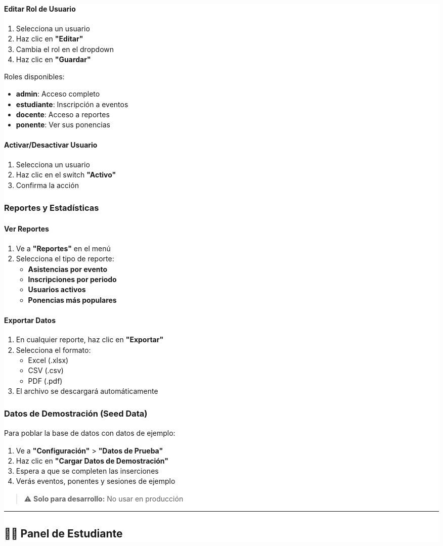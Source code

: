 #### Editar Rol de Usuario

1. Selecciona un usuario
2. Haz clic en **"Editar"**
3. Cambia el rol en el dropdown
4. Haz clic en **"Guardar"**

Roles disponibles:
- **admin**: Acceso completo
- **estudiante**: Inscripción a eventos
- **docente**: Acceso a reportes
- **ponente**: Ver sus ponencias

#### Activar/Desactivar Usuario

1. Selecciona un usuario
2. Haz clic en el switch **"Activo"**
3. Confirma la acción

### Reportes y Estadísticas

#### Ver Reportes

1. Ve a **"Reportes"** en el menú
2. Selecciona el tipo de reporte:
   - **Asistencias por evento**
   - **Inscripciones por periodo**
   - **Usuarios activos**
   - **Ponencias más populares**

#### Exportar Datos

1. En cualquier reporte, haz clic en **"Exportar"**
2. Selecciona el formato:
   - Excel (.xlsx)
   - CSV (.csv)
   - PDF (.pdf)
3. El archivo se descargará automáticamente

### Datos de Demostración (Seed Data)

Para poblar la base de datos con datos de ejemplo:

1. Ve a **"Configuración"** > **"Datos de Prueba"**
2. Haz clic en **"Cargar Datos de Demostración"**
3. Espera a que se completen las inserciones
4. Verás eventos, ponentes y sesiones de ejemplo

> ⚠️ **Solo para desarrollo:** No usar en producción

---

## 👨‍🎓 Panel de Estudiante
